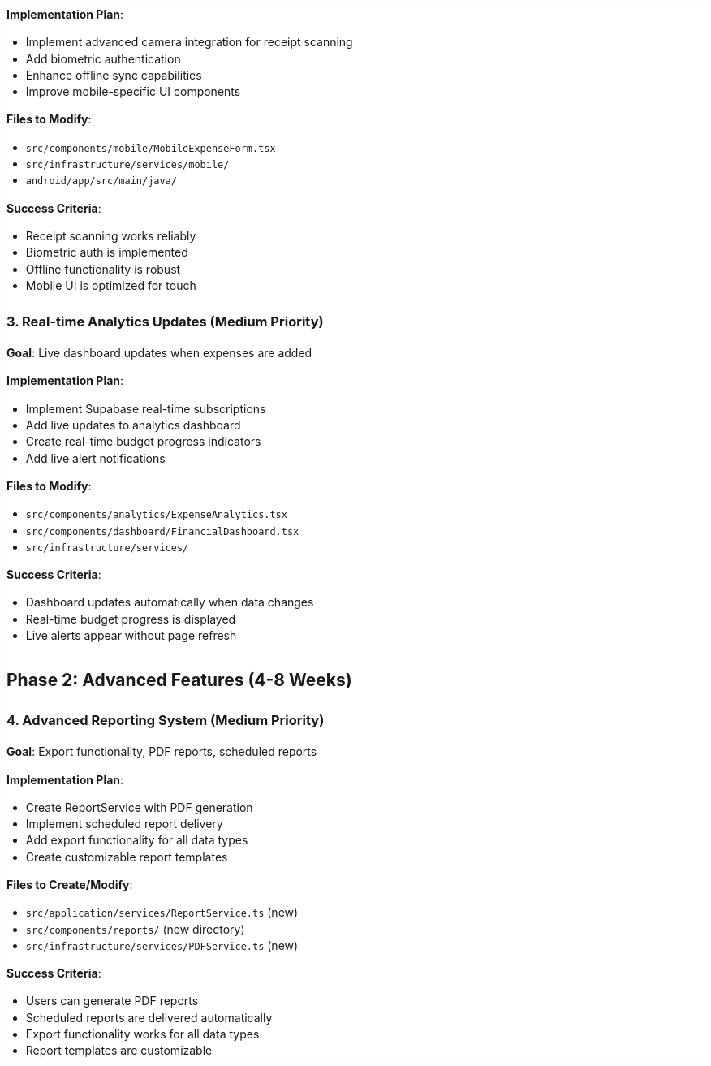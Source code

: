 **Implementation Plan**:
- Implement advanced camera integration for receipt scanning
- Add biometric authentication
- Enhance offline sync capabilities
- Improve mobile-specific UI components

**Files to Modify**:
- `src/components/mobile/MobileExpenseForm.tsx`
- `src/infrastructure/services/mobile/`
- `android/app/src/main/java/`

**Success Criteria**:
- Receipt scanning works reliably
- Biometric auth is implemented
- Offline functionality is robust
- Mobile UI is optimized for touch

### 3. Real-time Analytics Updates (Medium Priority)
**Goal**: Live dashboard updates when expenses are added

**Implementation Plan**:
- Implement Supabase real-time subscriptions
- Add live updates to analytics dashboard
- Create real-time budget progress indicators
- Add live alert notifications

**Files to Modify**:
- `src/components/analytics/ExpenseAnalytics.tsx`
- `src/components/dashboard/FinancialDashboard.tsx`
- `src/infrastructure/services/`

**Success Criteria**:
- Dashboard updates automatically when data changes
- Real-time budget progress is displayed
- Live alerts appear without page refresh

## Phase 2: Advanced Features (4-8 Weeks)

### 4. Advanced Reporting System (Medium Priority)
**Goal**: Export functionality, PDF reports, scheduled reports

**Implementation Plan**:
- Create ReportService with PDF generation
- Implement scheduled report delivery
- Add export functionality for all data types
- Create customizable report templates

**Files to Create/Modify**:
- `src/application/services/ReportService.ts` (new)
- `src/components/reports/` (new directory)
- `src/infrastructure/services/PDFService.ts` (new)

**Success Criteria**:
- Users can generate PDF reports
- Scheduled reports are delivered automatically
- Export functionality works for all data types
- Report templates are customizable

